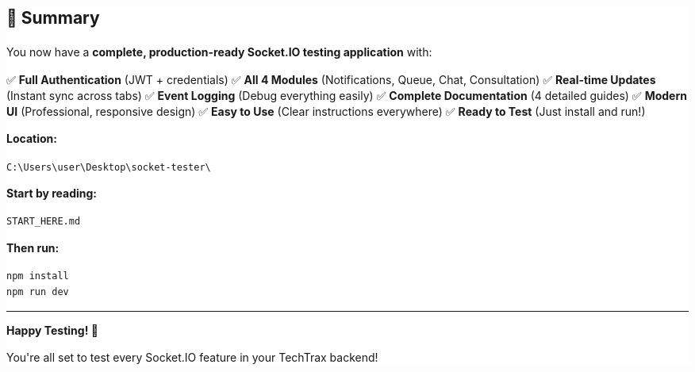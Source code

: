 ## 🎉 Summary

You now have a **complete, production-ready Socket.IO testing application** with:

✅ **Full Authentication** (JWT + credentials)
✅ **All 4 Modules** (Notifications, Queue, Chat, Consultation)
✅ **Real-time Updates** (Instant sync across tabs)
✅ **Event Logging** (Debug everything easily)
✅ **Complete Documentation** (4 detailed guides)
✅ **Modern UI** (Professional, responsive design)
✅ **Easy to Use** (Clear instructions everywhere)
✅ **Ready to Test** (Just install and run!)

**Location:**
```
C:\Users\user\Desktop\socket-tester\
```

**Start by reading:**
```
START_HERE.md
```

**Then run:**
```bash
npm install
npm run dev
```

---

**Happy Testing! 🚀**

You're all set to test every Socket.IO feature in your TechTrax backend!

